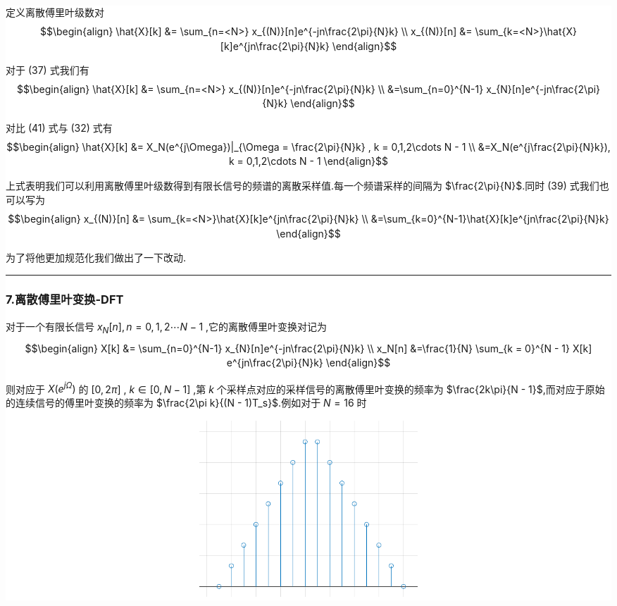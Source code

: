 定义离散傅里叶级数对
$$\begin{align}
    \hat{X}[k] &= \sum_{n=<N>} x_{(N)}[n]e^{-jn\frac{2\pi}{N}k} \\
    x_{(N)}[n] &= \sum_{k=<N>}\hat{X}[k]e^{jn\frac{2\pi}{N}k} 
\end{align}$$

对于 $(37)$ 式我们有
$$\begin{align}
    \hat{X}[k] &= \sum_{n=<N>} x_{(N)}[n]e^{-jn\frac{2\pi}{N}k} \\
    &=\sum_{n=0}^{N-1} x_{N}[n]e^{-jn\frac{2\pi}{N}k}
\end{align}$$

对比 $(41)$ 式与 $(32)$ 式有
$$\begin{align}
    \hat{X}[k] &= X_N(e^{j\Omega})|_{\Omega = \frac{2\pi}{N}k} , k = 0,1,2\cdots N - 1  \\
    &=X_N(e^{j\frac{2\pi}{N}k}), k = 0,1,2\cdots N - 1 
\end{align}$$

上式表明我们可以利用离散傅里叶级数得到有限长信号的频谱的离散采样值.每一个频谱采样的间隔为 $\frac{2\pi}{N}$.同时 $(39)$ 式我们也可以写为
$$\begin{align}
    x_{(N)}[n] &= \sum_{k=<N>}\hat{X}[k]e^{jn\frac{2\pi}{N}k} \\
    &=\sum_{k=0}^{N-1}\hat{X}[k]e^{jn\frac{2\pi}{N}k}
\end{align}$$

为了将他更加规范化我们做出了一下改动.

---
### 7.离散傅里叶变换-DFT
对于一个有限长信号 $x_N[n] , n = 0,1,2\cdots N - 1$ ,它的离散傅里叶变换对记为
$$\begin{align}
    X[k] &= \sum_{n=0}^{N-1} x_{N}[n]e^{-jn\frac{2\pi}{N}k} \\
    x_N[n] &=\frac{1}{N} \sum_{k = 0}^{N - 1} X[k] e^{jn\frac{2\pi}{N}k}
\end{align}$$

则对应于 $X(e^{j\Omega})$ 的 $[0,2\pi]$ , $k \in [0,N - 1]$ ,第 $k$ 个采样点对应的采样信号的离散傅里叶变换的频率为 $\frac{2k\pi}{N - 1}$,而对应于原始的连续信号的傅里叶变换的频率为 $\frac{2\pi k}{(N - 1)T_s}$.例如对于 
$N = 16$ 时
<center>
<img src = "./image/6.png" height = 250>
</center>

